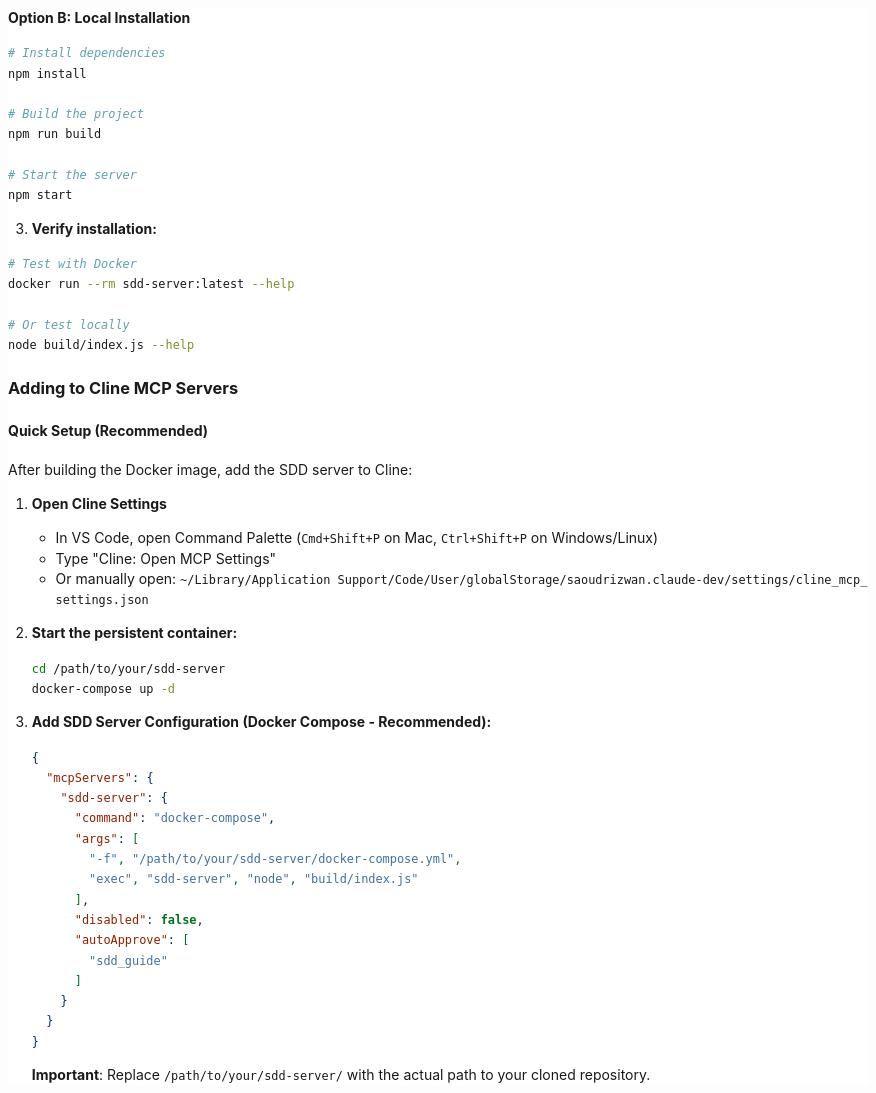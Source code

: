 **Option B: Local Installation**
```bash
# Install dependencies
npm install

# Build the project
npm run build

# Start the server
npm start
```

3. **Verify installation:**
```bash
# Test with Docker
docker run --rm sdd-server:latest --help

# Or test locally
node build/index.js --help
```

### Adding to Cline MCP Servers

#### Quick Setup (Recommended)

After building the Docker image, add the SDD server to Cline:

1. **Open Cline Settings**
   - In VS Code, open Command Palette (`Cmd+Shift+P` on Mac, `Ctrl+Shift+P` on Windows/Linux)
   - Type "Cline: Open MCP Settings"
   - Or manually open: `~/Library/Application Support/Code/User/globalStorage/saoudrizwan.claude-dev/settings/cline_mcp_settings.json`

2. **Start the persistent container:**
   ```bash
   cd /path/to/your/sdd-server
   docker-compose up -d
   ```

3. **Add SDD Server Configuration (Docker Compose - Recommended):**
   ```json
   {
     "mcpServers": {
       "sdd-server": {
         "command": "docker-compose",
         "args": [
           "-f", "/path/to/your/sdd-server/docker-compose.yml",
           "exec", "sdd-server", "node", "build/index.js"
         ],
         "disabled": false,
         "autoApprove": [
           "sdd_guide"
         ]
       }
     }
   }
   ```
   **Important**: Replace `/path/to/your/sdd-server/` with the actual path to your cloned repository.
